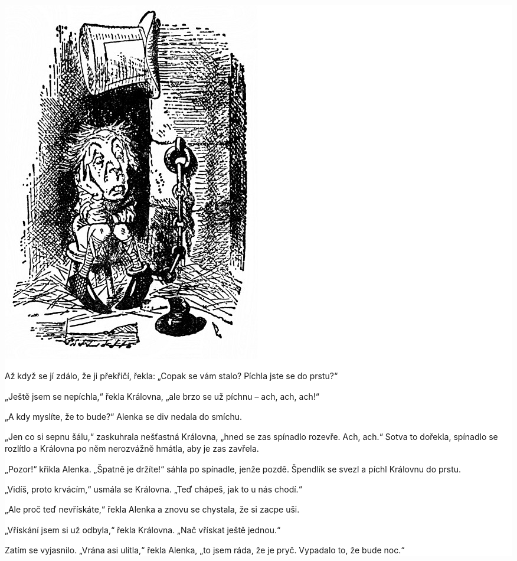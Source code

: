 ![alenka_058](./resources/alenka_058.jpg)

</section>



<section>

Až když se jí zdálo, že ji překřičí, řekla: „Copak se vám stalo? Píchla jste se do prstu?“

„Ještě jsem se nepíchla,“ řekla Královna, „ale brzo se už píchnu – ach, ach, ach!“

„A kdy myslíte, že to bude?“ Alenka se div nedala do smíchu.

„Jen co si sepnu šálu,“ zaskuhrala nešťastná Královna, „hned se zas spínadlo rozevře. Ach, ach.“ Sotva to dořekla, spínadlo se rozlítlo a Královna po něm nerozvážně hmátla, aby je zas zavřela.

„Pozor!“ křikla Alenka. „Špatně je držíte!“ sáhla po spínadle, jenže pozdě. Špendlík se svezl a píchl Královnu do prstu.

„Vidíš, proto krvácím,“ usmála se Královna. „Teď chápeš, jak to u nás chodí.“

„Ale proč teď nevřískáte,“ řekla Alenka a znovu se chystala, že si zacpe uši.

„Vřískání jsem si už odbyla,“ řekla Královna. „Nač vřískat ještě jednou.“

Zatím se vyjasnilo. „Vrána asi ulítla,“ řekla Alenka, „to jsem ráda, že je pryč. Vypadalo to, že bude noc.“
